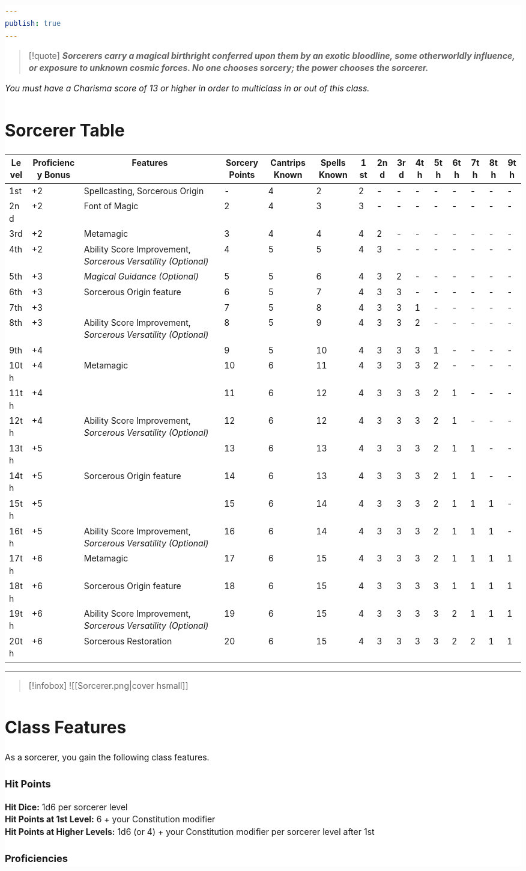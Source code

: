 ```yaml
---
publish: true
---
```

> [!quote]
> **_Sorcerers carry a magical birthright conferred upon them by an exotic bloodline, some otherworldly influence, or exposure to unknown cosmic forces. No one chooses sorcery; the power chooses the sorcerer._**

_You must have a Charisma score of 13 or higher in order to multiclass in or out of this class._
# Sorcerer Table
| Level | Proficiency Bonus | Features                                                      | Sorcery Points | Cantrips Known | Spells Known | 1st | 2nd | 3rd | 4th | 5th | 6th | 7th | 8th | 9th |
| ----- | ----------------- | ------------------------------------------------------------- | -------------- | -------------- | ------------ | --- | --- | --- | --- | --- | --- | --- | --- | --- |
| 1st   | +2                | Spellcasting, Sorcerous Origin                                | -              | 4              | 2            | 2   | -   | -   | -   | -   | -   | -   | -   | -   |
| 2nd   | +2                | Font of Magic                                                 | 2              | 4              | 3            | 3   | -   | -   | -   | -   | -   | -   | -   | -   |
| 3rd   | +2                | Metamagic                                                     | 3              | 4              | 4            | 4   | 2   | -   | -   | -   | -   | -   | -   | -   |
| 4th   | +2                | Ability Score Improvement, _Sorcerous Versatility (Optional)_ | 4              | 5              | 5            | 4   | 3   | -   | -   | -   | -   | -   | -   | -   |
| 5th   | +3                | _Magical Guidance (Optional)_                                 | 5              | 5              | 6            | 4   | 3   | 2   | -   | -   | -   | -   | -   | -   |
| 6th   | +3                | Sorcerous Origin feature                                      | 6              | 5              | 7            | 4   | 3   | 3   | -   | -   | -   | -   | -   | -   |
| 7th   | +3                |                                                               | 7              | 5              | 8            | 4   | 3   | 3   | 1   | -   | -   | -   | -   | -   |
| 8th   | +3                | Ability Score Improvement, _Sorcerous Versatility (Optional)_ | 8              | 5              | 9            | 4   | 3   | 3   | 2   | -   | -   | -   | -   | -   |
| 9th   | +4                |                                                               | 9              | 5              | 10           | 4   | 3   | 3   | 3   | 1   | -   | -   | -   | -   |
| 10th  | +4                | Metamagic                                                     | 10             | 6              | 11           | 4   | 3   | 3   | 3   | 2   | -   | -   | -   | -   |
| 11th  | +4                |                                                               | 11             | 6              | 12           | 4   | 3   | 3   | 3   | 2   | 1   | -   | -   | -   |
| 12th  | +4                | Ability Score Improvement, _Sorcerous Versatility (Optional)_ | 12             | 6              | 12           | 4   | 3   | 3   | 3   | 2   | 1   | -   | -   | -   |
| 13th  | +5                |                                                               | 13             | 6              | 13           | 4   | 3   | 3   | 3   | 2   | 1   | 1   | -   | -   |
| 14th  | +5                | Sorcerous Origin feature                                      | 14             | 6              | 13           | 4   | 3   | 3   | 3   | 2   | 1   | 1   | -   | -   |
| 15th  | +5                |                                                               | 15             | 6              | 14           | 4   | 3   | 3   | 3   | 2   | 1   | 1   | 1   | -   |
| 16th  | +5                | Ability Score Improvement, _Sorcerous Versatility (Optional)_ | 16             | 6              | 14           | 4   | 3   | 3   | 3   | 2   | 1   | 1   | 1   | -   |
| 17th  | +6                | Metamagic                                                     | 17             | 6              | 15           | 4   | 3   | 3   | 3   | 2   | 1   | 1   | 1   | 1   |
| 18th  | +6                | Sorcerous Origin feature                                      | 18             | 6              | 15           | 4   | 3   | 3   | 3   | 3   | 1   | 1   | 1   | 1   |
| 19th  | +6                | Ability Score Improvement, _Sorcerous Versatility (Optional)_ | 19             | 6              | 15           | 4   | 3   | 3   | 3   | 3   | 2   | 1   | 1   | 1   |
| 20th  | +6                | Sorcerous Restoration                                         | 20             | 6              | 15           | 4   | 3   | 3   | 3   | 3   | 2   | 2   | 1   | 1   |
***
> [!infobox]
> ![[Sorcerer.png|cover hsmall]]
# Class Features
As a sorcerer, you gain the following class features.
### Hit Points
**Hit Dice:** 1d6 per sorcerer level  
**Hit Points at 1st Level:** 6 + your Constitution modifier  
**Hit Points at Higher Levels:** 1d6 (or 4) + your Constitution modifier per sorcerer level after 1st
### Proficiencies